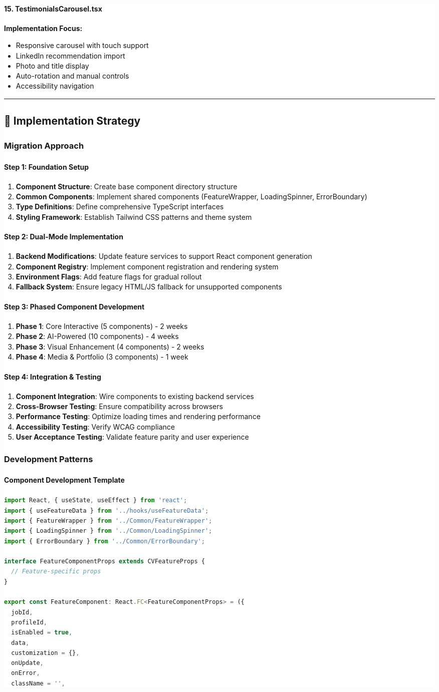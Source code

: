 #### 15. TestimonialsCarousel.tsx
**Implementation Focus:**
- Responsive carousel with touch support
- LinkedIn recommendation import
- Photo and title display
- Auto-rotation and manual controls
- Accessibility navigation

---

## 🚀 Implementation Strategy

### Migration Approach

#### Step 1: Foundation Setup
1. **Component Structure**: Create base component directory structure
2. **Common Components**: Implement shared components (FeatureWrapper, LoadingSpinner, ErrorBoundary)
3. **Type Definitions**: Define comprehensive TypeScript interfaces
4. **Styling Framework**: Establish Tailwind CSS patterns and theme system

#### Step 2: Dual-Mode Implementation
1. **Backend Modifications**: Update feature services to support React component generation
2. **Component Registry**: Implement component registration and rendering system
3. **Environment Flags**: Add feature flags for gradual rollout
4. **Fallback System**: Ensure legacy HTML/JS fallback for unsupported components

#### Step 3: Phased Component Development
1. **Phase 1**: Core Interactive (5 components) - 2 weeks
2. **Phase 2**: AI-Powered (10 components) - 4 weeks
3. **Phase 3**: Visual Enhancement (4 components) - 2 weeks
4. **Phase 4**: Media & Portfolio (3 components) - 1 week

#### Step 4: Integration & Testing
1. **Component Integration**: Wire components to existing backend services
2. **Cross-Browser Testing**: Ensure compatibility across browsers
3. **Performance Testing**: Optimize loading times and rendering performance
4. **Accessibility Testing**: Verify WCAG compliance
5. **User Acceptance Testing**: Validate feature parity and user experience

### Development Patterns

#### Component Development Template
```typescript
import React, { useState, useEffect } from 'react';
import { useFeatureData } from '../hooks/useFeatureData';
import { FeatureWrapper } from '../Common/FeatureWrapper';
import { LoadingSpinner } from '../Common/LoadingSpinner';
import { ErrorBoundary } from '../Common/ErrorBoundary';

interface FeatureComponentProps extends CVFeatureProps {
  // Feature-specific props
}

export const FeatureComponent: React.FC<FeatureComponentProps> = ({
  jobId,
  profileId,
  isEnabled = true,
  data,
  customization = {},
  onUpdate,
  onError,
  className = '',
```